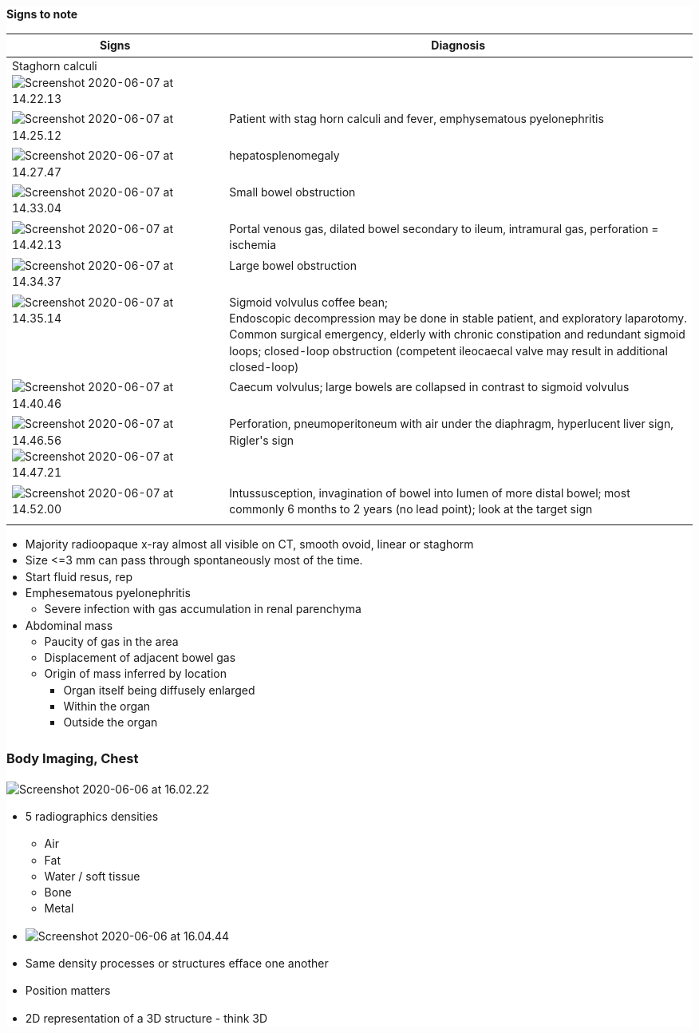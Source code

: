 **Signs to note**

| Signs                                                        | Diagnosis                                                    |
| ------------------------------------------------------------ | ------------------------------------------------------------ |
| Staghorn calculi![Screenshot 2020-06-07 at 14.22.13](/Users/jzan/Dropbox/00-medicine/mkdoc-md-notes/docs/figures/Screenshot%202020-06-07%20at%2014.22.13.png) |                                                              |
| ![Screenshot 2020-06-07 at 14.25.12](/Users/jzan/Dropbox/00-medicine/mkdoc-md-notes/docs/figures/Screenshot%202020-06-07%20at%2014.25.12.png) | Patient with stag horn calculi and fever, emphysematous pyelonephritis |
| ![Screenshot 2020-06-07 at 14.27.47](/Users/jzan/Dropbox/00-medicine/mkdoc-md-notes/docs/figures/Screenshot%202020-06-07%20at%2014.27.47.png) | hepatosplenomegaly                                           |
| ![Screenshot 2020-06-07 at 14.33.04](/Users/jzan/Dropbox/00-medicine/mkdoc-md-notes/docs/figures/Screenshot%202020-06-07%20at%2014.33.04.png) | Small bowel obstruction                                      |
| ![Screenshot 2020-06-07 at 14.42.13](/Users/jzan/Dropbox/00-medicine/mkdoc-md-notes/docs/figures/Screenshot%202020-06-07%20at%2014.42.13.png) | Portal venous gas, dilated bowel secondary to ileum, intramural gas, perforation = ischemia |
| ![Screenshot 2020-06-07 at 14.34.37](/Users/jzan/Dropbox/00-medicine/mkdoc-md-notes/docs/figures/Screenshot%202020-06-07%20at%2014.34.37.png) | Large bowel obstruction                                      |
| ![Screenshot 2020-06-07 at 14.35.14](/Users/jzan/Dropbox/00-medicine/mkdoc-md-notes/docs/figures/Screenshot%202020-06-07%20at%2014.35.14.png) | Sigmoid volvulus coffee bean;<br />Endoscopic decompression may be done in stable patient, and exploratory laparotomy. <br />Common surgical emergency, elderly with chronic constipation and redundant sigmoid loops; closed-loop obstruction (competent ileocaecal valve may result in additional closed-loop) |
| ![Screenshot 2020-06-07 at 14.40.46](/Users/jzan/Dropbox/00-medicine/mkdoc-md-notes/docs/figures/Screenshot%202020-06-07%20at%2014.40.46.png) | Caecum volvulus; large bowels are collapsed in contrast to sigmoid volvulus |
| ![Screenshot 2020-06-07 at 14.46.56](/Users/jzan/Dropbox/00-medicine/mkdoc-md-notes/docs/figures/Screenshot%202020-06-07%20at%2014.46.56.png)![Screenshot 2020-06-07 at 14.47.21](/Users/jzan/Dropbox/00-medicine/mkdoc-md-notes/docs/figures/Screenshot%202020-06-07%20at%2014.47.21.png) | Perforation, pneumoperitoneum with air under the diaphragm, hyperlucent liver sign, Rigler's sign |
| ![Screenshot 2020-06-07 at 14.52.00](/Users/jzan/Dropbox/00-medicine/mkdoc-md-notes/docs/figures/Screenshot%202020-06-07%20at%2014.52.00.png) | Intussusception, invagination of bowel into lumen of more distal bowel; most commonly 6 months to 2 years (no lead point); look at the target sign |
|                                                              |                                                              |

- Majority radioopaque x-ray almost all visible on CT, smooth ovoid, linear or staghorm
- Size <=3 mm can pass through spontaneously most of the time. 
- Start fluid resus, rep
- Emphesematous pyelonephritis
  - Severe infection with gas accumulation in renal parenchyma
- Abdominal mass
  - Paucity of gas in the area
  - Displacement of adjacent bowel gas
  - Origin of mass inferred by location
    - Organ itself being diffusely enlarged
    - Within the organ
    - Outside the organ

### Body Imaging, Chest

![Screenshot 2020-06-06 at 16.02.22](/Users/jzan/Dropbox/00-medicine/mkdoc-md-notes/docs/figures/Screenshot%202020-06-06%20at%2016.02.22.png)

- 5 radiographics densities
  - Air
  - Fat
  - Water / soft tissue
  - Bone
  - Metal
- ![Screenshot 2020-06-06 at 16.04.44](/Users/jzan/Dropbox/00-medicine/mkdoc-md-notes/docs/figures/Screenshot%202020-06-06%20at%2016.04.44.png)

- Same density processes or structures efface one another
- Position matters
- 2D representation of a 3D structure - think 3D
